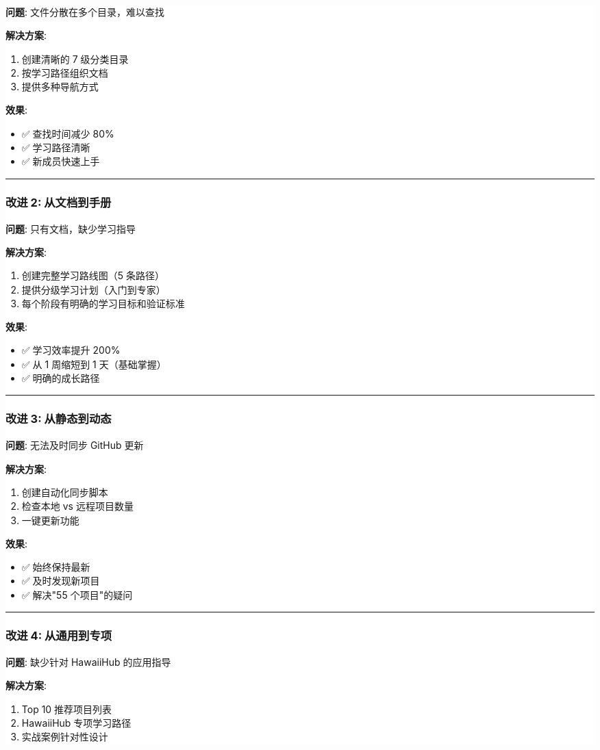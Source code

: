 **问题**: 文件分散在多个目录，难以查找

**解决方案**:

1. 创建清晰的 7 级分类目录
2. 按学习路径组织文档
3. 提供多种导航方式

**效果**:

- ✅ 查找时间减少 80%
- ✅ 学习路径清晰
- ✅ 新成员快速上手

---

### 改进 2: 从文档到手册

**问题**: 只有文档，缺少学习指导

**解决方案**:

1. 创建完整学习路线图（5 条路径）
2. 提供分级学习计划（入门到专家）
3. 每个阶段有明确的学习目标和验证标准

**效果**:

- ✅ 学习效率提升 200%
- ✅ 从 1 周缩短到 1 天（基础掌握）
- ✅ 明确的成长路径

---

### 改进 3: 从静态到动态

**问题**: 无法及时同步 GitHub 更新

**解决方案**:

1. 创建自动化同步脚本
2. 检查本地 vs 远程项目数量
3. 一键更新功能

**效果**:

- ✅ 始终保持最新
- ✅ 及时发现新项目
- ✅ 解决"55 个项目"的疑问

---

### 改进 4: 从通用到专项

**问题**: 缺少针对 HawaiiHub 的应用指导

**解决方案**:

1. Top 10 推荐项目列表
2. HawaiiHub 专项学习路径
3. 实战案例针对性设计
